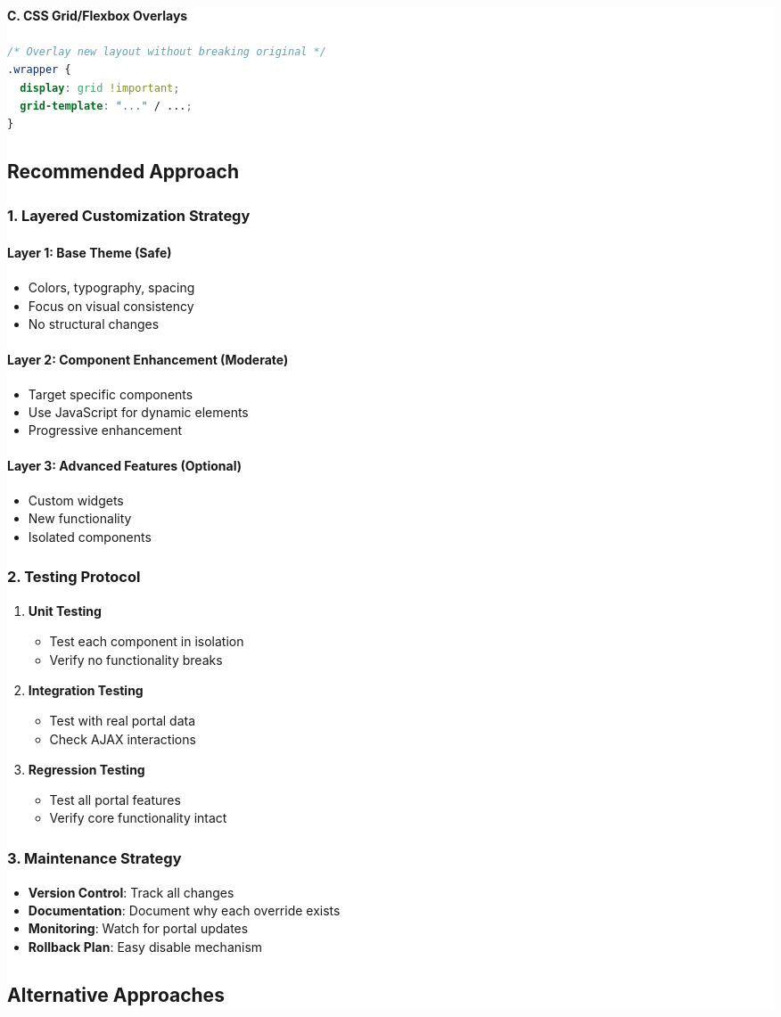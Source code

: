 #### C. CSS Grid/Flexbox Overlays
```css
/* Overlay new layout without breaking original */
.wrapper {
  display: grid !important;
  grid-template: "..." / ...;
}
```

## Recommended Approach

### 1. Layered Customization Strategy

#### Layer 1: Base Theme (Safe)
- Colors, typography, spacing
- Focus on visual consistency
- No structural changes

#### Layer 2: Component Enhancement (Moderate)
- Target specific components
- Use JavaScript for dynamic elements
- Progressive enhancement

#### Layer 3: Advanced Features (Optional)
- Custom widgets
- New functionality
- Isolated components

### 2. Testing Protocol

1. **Unit Testing**
   - Test each component in isolation
   - Verify no functionality breaks

2. **Integration Testing**
   - Test with real portal data
   - Check AJAX interactions

3. **Regression Testing**
   - Test all portal features
   - Verify core functionality intact

### 3. Maintenance Strategy

- **Version Control**: Track all changes
- **Documentation**: Document why each override exists
- **Monitoring**: Watch for portal updates
- **Rollback Plan**: Easy disable mechanism

## Alternative Approaches
